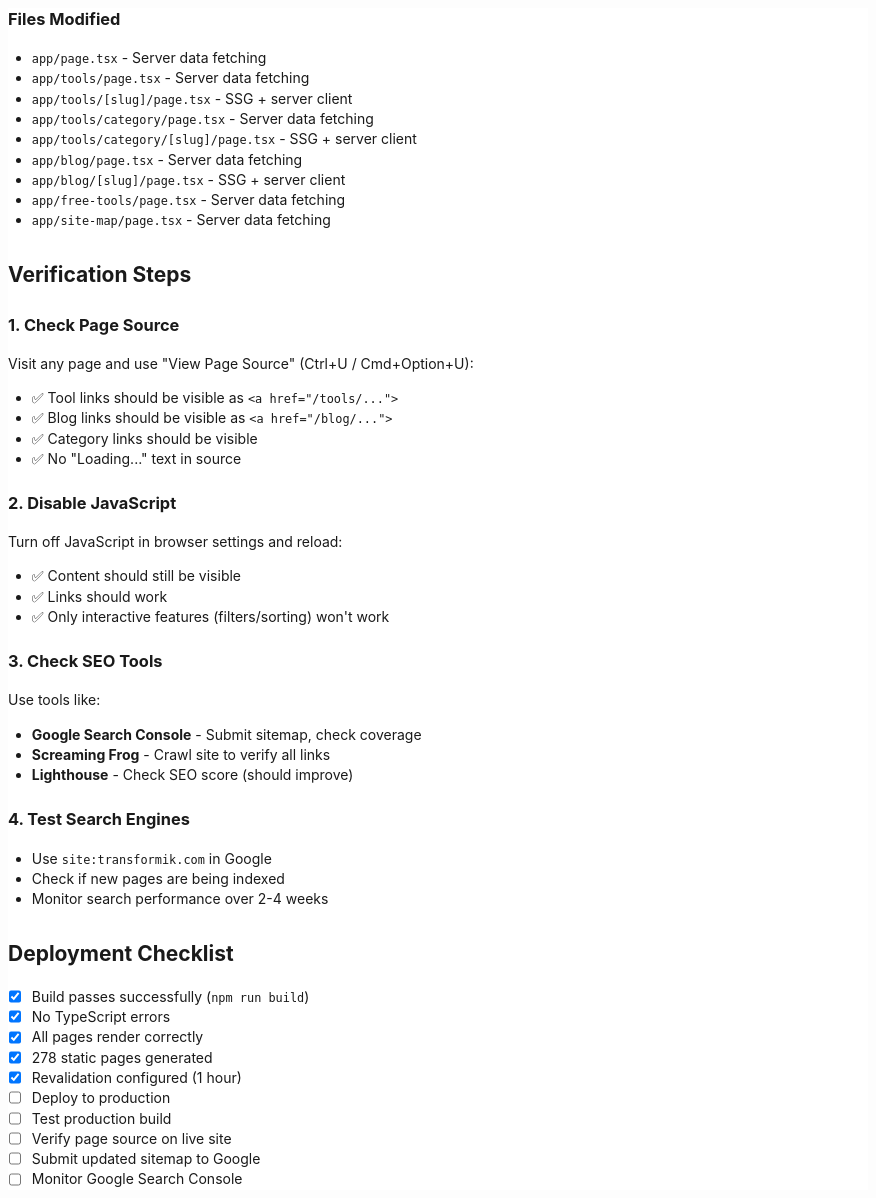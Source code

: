 ### Files Modified
- `app/page.tsx` - Server data fetching
- `app/tools/page.tsx` - Server data fetching
- `app/tools/[slug]/page.tsx` - SSG + server client
- `app/tools/category/page.tsx` - Server data fetching
- `app/tools/category/[slug]/page.tsx` - SSG + server client
- `app/blog/page.tsx` - Server data fetching
- `app/blog/[slug]/page.tsx` - SSG + server client
- `app/free-tools/page.tsx` - Server data fetching
- `app/site-map/page.tsx` - Server data fetching

## Verification Steps

### 1. Check Page Source
Visit any page and use "View Page Source" (Ctrl+U / Cmd+Option+U):
- ✅ Tool links should be visible as `<a href="/tools/...">`
- ✅ Blog links should be visible as `<a href="/blog/...">`
- ✅ Category links should be visible
- ✅ No "Loading..." text in source

### 2. Disable JavaScript
Turn off JavaScript in browser settings and reload:
- ✅ Content should still be visible
- ✅ Links should work
- ✅ Only interactive features (filters/sorting) won't work

### 3. Check SEO Tools
Use tools like:
- **Google Search Console** - Submit sitemap, check coverage
- **Screaming Frog** - Crawl site to verify all links
- **Lighthouse** - Check SEO score (should improve)

### 4. Test Search Engines
- Use `site:transformik.com` in Google
- Check if new pages are being indexed
- Monitor search performance over 2-4 weeks

## Deployment Checklist

- [x] Build passes successfully (`npm run build`)
- [x] No TypeScript errors
- [x] All pages render correctly
- [x] 278 static pages generated
- [x] Revalidation configured (1 hour)
- [ ] Deploy to production
- [ ] Test production build
- [ ] Verify page source on live site
- [ ] Submit updated sitemap to Google
- [ ] Monitor Google Search Console
